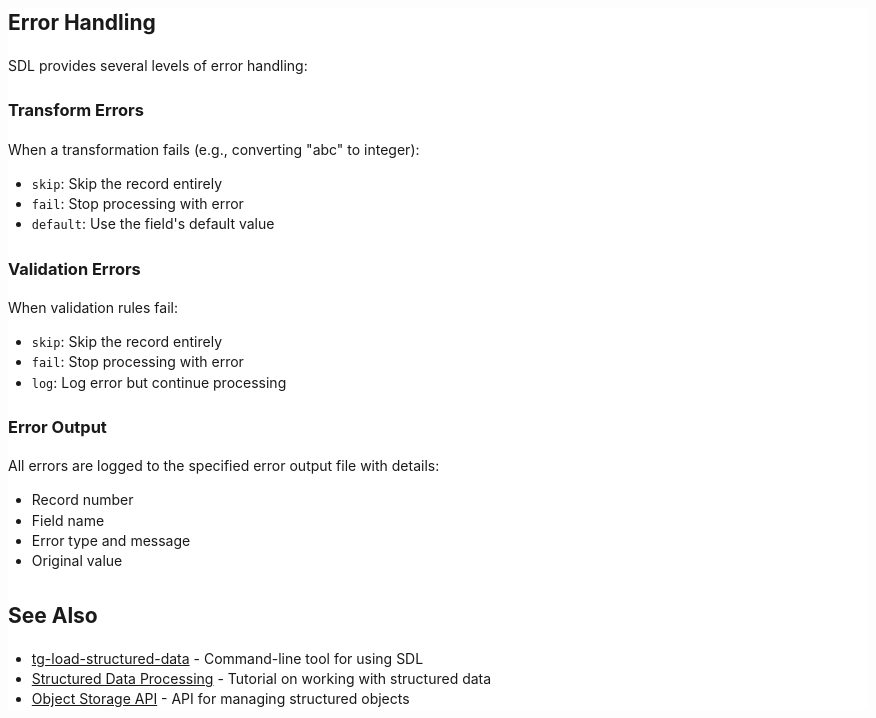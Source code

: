 ## Error Handling

SDL provides several levels of error handling:

### Transform Errors
When a transformation fails (e.g., converting "abc" to integer):
- `skip`: Skip the record entirely
- `fail`: Stop processing with error
- `default`: Use the field's default value

### Validation Errors
When validation rules fail:
- `skip`: Skip the record entirely
- `fail`: Stop processing with error  
- `log`: Log error but continue processing

### Error Output
All errors are logged to the specified error output file with details:
- Record number
- Field name
- Error type and message
- Original value

## See Also

- [tg-load-structured-data](../cli/tg-load-structured-data) - Command-line tool for using SDL
- [Structured Data Processing](../guides/structured-processing/) - Tutorial on working with structured data
- [Object Storage API](../apis/api-object-storage) - API for managing structured objects
